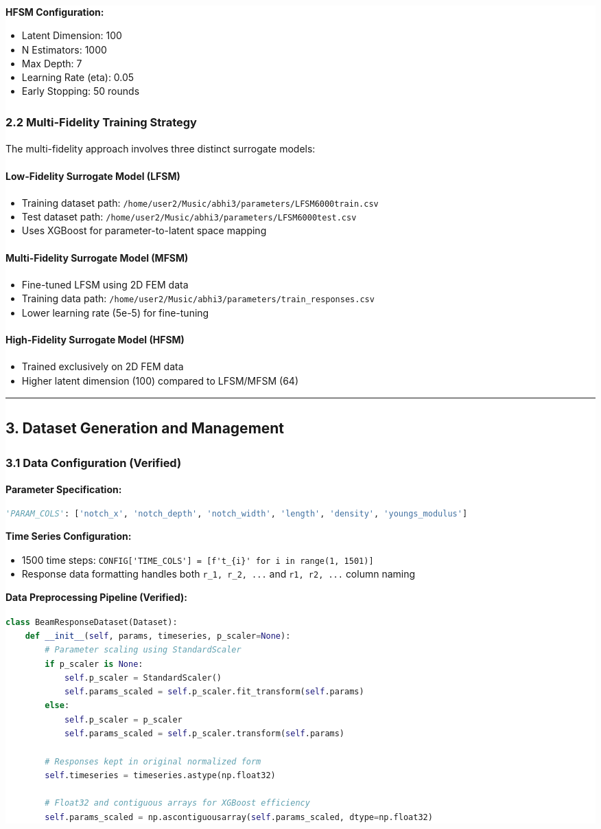**HFSM Configuration:**
- Latent Dimension: 100
- N Estimators: 1000
- Max Depth: 7
- Learning Rate (eta): 0.05
- Early Stopping: 50 rounds

### 2.2 Multi-Fidelity Training Strategy

The multi-fidelity approach involves three distinct surrogate models:

#### Low-Fidelity Surrogate Model (LFSM)
- Training dataset path: `/home/user2/Music/abhi3/parameters/LFSM6000train.csv`
- Test dataset path: `/home/user2/Music/abhi3/parameters/LFSM6000test.csv`
- Uses XGBoost for parameter-to-latent space mapping

#### Multi-Fidelity Surrogate Model (MFSM)
- Fine-tuned LFSM using 2D FEM data
- Training data path: `/home/user2/Music/abhi3/parameters/train_responses.csv`
- Lower learning rate (5e-5) for fine-tuning

#### High-Fidelity Surrogate Model (HFSM)
- Trained exclusively on 2D FEM data
- Higher latent dimension (100) compared to LFSM/MFSM (64)

---

## 3. Dataset Generation and Management

### 3.1 Data Configuration (Verified)

**Parameter Specification:**
```python
'PARAM_COLS': ['notch_x', 'notch_depth', 'notch_width', 'length', 'density', 'youngs_modulus']
```

**Time Series Configuration:**
- 1500 time steps: `CONFIG['TIME_COLS'] = [f't_{i}' for i in range(1, 1501)]`
- Response data formatting handles both `r_1, r_2, ...` and `r1, r2, ...` column naming

**Data Preprocessing Pipeline (Verified):**

```python
class BeamResponseDataset(Dataset):
    def __init__(self, params, timeseries, p_scaler=None):
        # Parameter scaling using StandardScaler
        if p_scaler is None:
            self.p_scaler = StandardScaler()
            self.params_scaled = self.p_scaler.fit_transform(self.params)
        else:
            self.p_scaler = p_scaler
            self.params_scaled = self.p_scaler.transform(self.params)

        # Responses kept in original normalized form
        self.timeseries = timeseries.astype(np.float32)

        # Float32 and contiguous arrays for XGBoost efficiency
        self.params_scaled = np.ascontiguousarray(self.params_scaled, dtype=np.float32)
```
